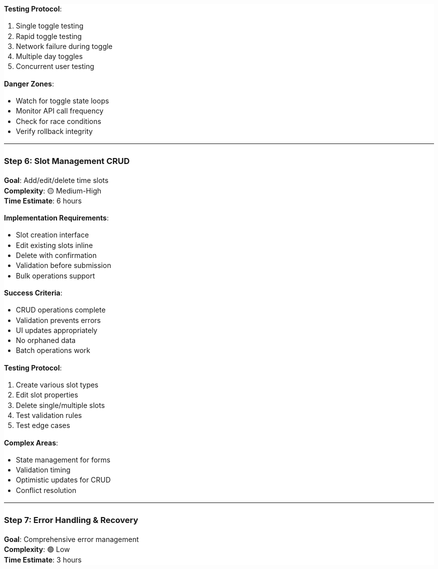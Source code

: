 **Testing Protocol**:
1. Single toggle testing
2. Rapid toggle testing
3. Network failure during toggle
4. Multiple day toggles
5. Concurrent user testing

**Danger Zones**:
- Watch for toggle state loops
- Monitor API call frequency
- Check for race conditions
- Verify rollback integrity

---

### **Step 6: Slot Management CRUD**
**Goal**: Add/edit/delete time slots  
**Complexity**: 🟡 Medium-High  
**Time Estimate**: 6 hours

**Implementation Requirements**:
- Slot creation interface
- Edit existing slots inline
- Delete with confirmation
- Validation before submission
- Bulk operations support

**Success Criteria**:
- CRUD operations complete
- Validation prevents errors
- UI updates appropriately
- No orphaned data
- Batch operations work

**Testing Protocol**:
1. Create various slot types
2. Edit slot properties
3. Delete single/multiple slots
4. Test validation rules
5. Test edge cases

**Complex Areas**:
- State management for forms
- Validation timing
- Optimistic updates for CRUD
- Conflict resolution

---

### **Step 7: Error Handling & Recovery**
**Goal**: Comprehensive error management  
**Complexity**: 🟢 Low  
**Time Estimate**: 3 hours
